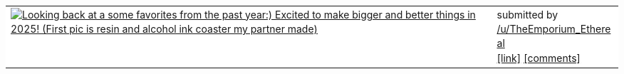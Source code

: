 <table> <tr><td> <a href="https://www.reddit.com/r/handmade/comments/1ht2sow/looking_back_at_a_some_favorites_from_the_past/"> <img src="https://b.thumbs.redditmedia.com/3_JU0W-w_fycAMdUsChs_kpkgIt81Ges5x86QiW5TXQ.jpg" alt="Looking back at a some favorites from the past year:) Excited to make bigger and better things in 2025! (First pic is resin and alcohol ink coaster my partner made)" title="Looking back at a some favorites from the past year:) Excited to make bigger and better things in 2025! (First pic is resin and alcohol ink coaster my partner made)" /> </a> </td><td> &#32; submitted by &#32; <a href="https://www.reddit.com/user/TheEmporium_Ethereal"> /u/TheEmporium_Ethereal </a> <br/> <span><a href="https://www.reddit.com/gallery/1ht2sow">[link]</a></span> &#32; <span><a href="https://www.reddit.com/r/handmade/comments/1ht2sow/looking_back_at_a_some_favorites_from_the_past/">[comments]</a></span> </td></tr></table>

